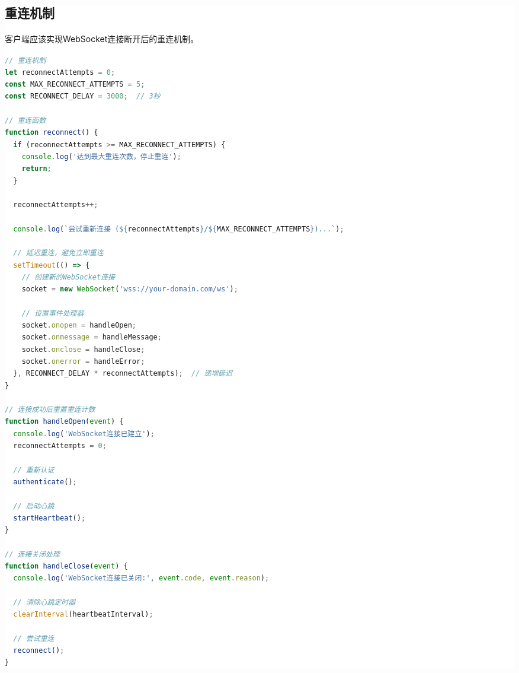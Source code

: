 ## 重连机制

客户端应该实现WebSocket连接断开后的重连机制。

```javascript
// 重连机制
let reconnectAttempts = 0;
const MAX_RECONNECT_ATTEMPTS = 5;
const RECONNECT_DELAY = 3000;  // 3秒

// 重连函数
function reconnect() {
  if (reconnectAttempts >= MAX_RECONNECT_ATTEMPTS) {
    console.log('达到最大重连次数，停止重连');
    return;
  }
  
  reconnectAttempts++;
  
  console.log(`尝试重新连接 (${reconnectAttempts}/${MAX_RECONNECT_ATTEMPTS})...`);
  
  // 延迟重连，避免立即重连
  setTimeout(() => {
    // 创建新的WebSocket连接
    socket = new WebSocket('wss://your-domain.com/ws');
    
    // 设置事件处理器
    socket.onopen = handleOpen;
    socket.onmessage = handleMessage;
    socket.onclose = handleClose;
    socket.onerror = handleError;
  }, RECONNECT_DELAY * reconnectAttempts);  // 递增延迟
}

// 连接成功后重置重连计数
function handleOpen(event) {
  console.log('WebSocket连接已建立');
  reconnectAttempts = 0;
  
  // 重新认证
  authenticate();
  
  // 启动心跳
  startHeartbeat();
}

// 连接关闭处理
function handleClose(event) {
  console.log('WebSocket连接已关闭:', event.code, event.reason);
  
  // 清除心跳定时器
  clearInterval(heartbeatInterval);
  
  // 尝试重连
  reconnect();
}
```
